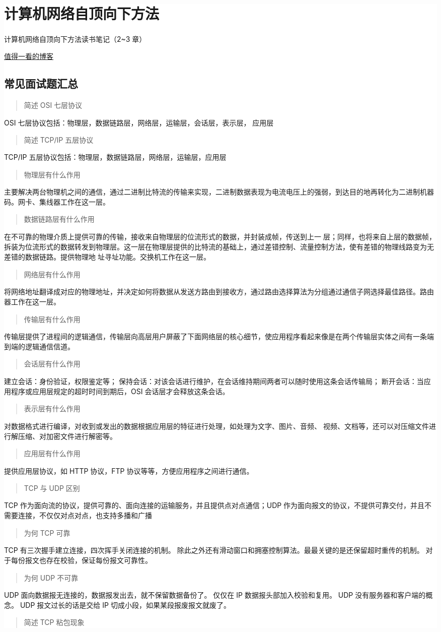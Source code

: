 #  计算机网络自顶向下方法

计算机网络自顶向下方法读书笔记（2~3 章）

<a href="https://mp.weixin.qq.com/s?__biz=Mzk0MjE3NDE0Ng==&mid=2247489907&idx=1&sn=a296cb42467cab6f0a7847be32f52dae&chksm=c2c663def5b1eac84b664c8c1cadf1c8ec23ea2e57e48e04add9b833c841256fc9449b62c0ec&cur_album_id=1700901576128643073&scene=190#rd">值得一看的博客</a>

## 常见面试题汇总

> 简述 OSI 七层协议 

OSI 七层协议包括：物理层，数据链路层，网络层，运输层，会话层，表示层， 应用层 

> 简述 TCP/IP 五层协议 

TCP/IP 五层协议包括：物理层，数据链路层，网络层，运输层，应用层 

> 物理层有什么作用 

主要解决两台物理机之间的通信，通过二进制比特流的传输来实现，二进制数据表现为电流电压上的强弱，到达目的地再转化为二进制机器码。网卡、集线器工作在这一层。 

> 数据链路层有什么作用 

在不可靠的物理介质上提供可靠的传输，接收来自物理层的位流形式的数据，并封装成帧，传送到上一 层；同样，也将来自上层的数据帧，拆装为位流形式的数据转发到物理层。这一层在物理层提供的比特流的基础上，通过差错控制、流量控制方法，使有差错的物理线路变为无差错的数据链路。提供物理地 址寻址功能。交换机工作在这一层。 

> 网络层有什么作用 

将网络地址翻译成对应的物理地址，并决定如何将数据从发送方路由到接收方，通过路由选择算法为分组通过通信子网选择最佳路径。路由器工作在这一层。 

> 传输层有什么作用 

传输层提供了进程间的逻辑通信，传输层向高层用户屏蔽了下面网络层的核心细节，使应用程序看起来像是在两个传输层实体之间有一条端到端的逻辑通信信道。 

> 会话层有什么作用 

建立会话：身份验证，权限鉴定等； 保持会话：对该会话进行维护，在会话维持期间两者可以随时使用这条会话传输局； 断开会话：当应用程序或应用层规定的超时时间到期后，OSI 会话层才会释放这条会话。 

> 表示层有什么作用 

对数据格式进行编译，对收到或发出的数据根据应用层的特征进行处理，如处理为文字、图片、音频、 视频、文档等，还可以对压缩文件进行解压缩、对加密文件进行解密等。 

> 应用层有什么作用 

提供应用层协议，如 HTTP 协议，FTP 协议等等，方便应用程序之间进行通信。 

> TCP 与 UDP 区别 

TCP 作为面向流的协议，提供可靠的、面向连接的运输服务，并且提供点对点通信；UDP 作为面向报文的协议，不提供可靠交付，并且不需要连接，不仅仅对点对点，也支持多播和广播 

> 为何 TCP 可靠 

TCP 有三次握手建立连接，四次挥手关闭连接的机制。 除此之外还有滑动窗口和拥塞控制算法。最最关键的是还保留超时重传的机制。 对于每份报文也存在校验，保证每份报文可靠性。 

> 为何 UDP 不可靠

UDP 面向数据报无连接的，数据报发出去，就不保留数据备份了。 仅仅在 IP 数据报头部加入校验和复用。 UDP 没有服务器和客户端的概念。 UDP 报文过长的话是交给 IP 切成小段，如果某段报废报文就废了。 

> 简述 TCP 粘包现象 

